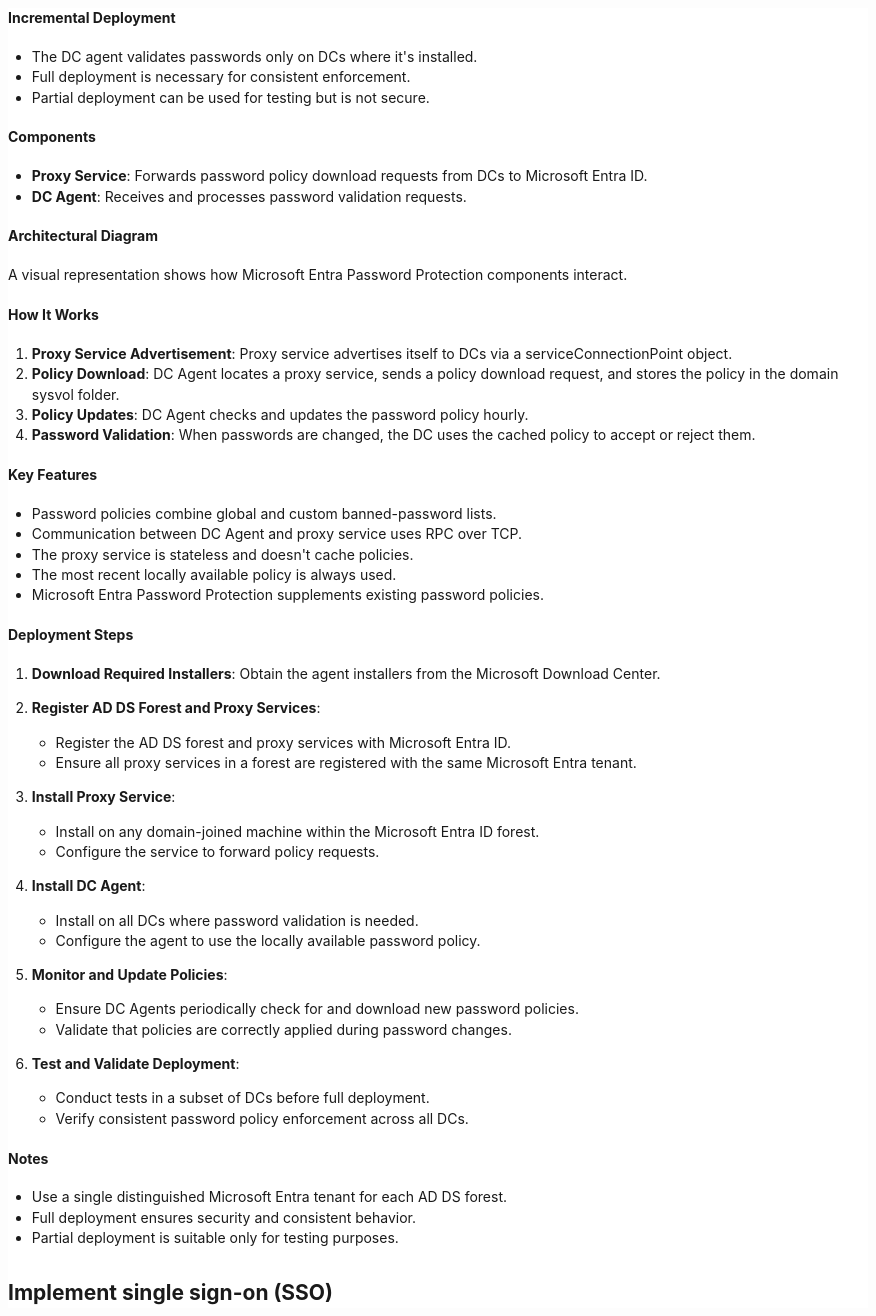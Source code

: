 #### Incremental Deployment
- The DC agent validates passwords only on DCs where it's installed.
- Full deployment is necessary for consistent enforcement.
- Partial deployment can be used for testing but is not secure.

#### Components
- **Proxy Service**: Forwards password policy download requests from DCs to Microsoft Entra ID.
- **DC Agent**: Receives and processes password validation requests.

#### Architectural Diagram
A visual representation shows how Microsoft Entra Password Protection components interact.

#### How It Works
1. **Proxy Service Advertisement**: Proxy service advertises itself to DCs via a serviceConnectionPoint object.
2. **Policy Download**: DC Agent locates a proxy service, sends a policy download request, and stores the policy in the domain sysvol folder.
3. **Policy Updates**: DC Agent checks and updates the password policy hourly.
4. **Password Validation**: When passwords are changed, the DC uses the cached policy to accept or reject them.

#### Key Features
- Password policies combine global and custom banned-password lists.
- Communication between DC Agent and proxy service uses RPC over TCP.
- The proxy service is stateless and doesn't cache policies.
- The most recent locally available policy is always used.
- Microsoft Entra Password Protection supplements existing password policies.

#### Deployment Steps

1. **Download Required Installers**: Obtain the agent installers from the Microsoft Download Center.

2. **Register AD DS Forest and Proxy Services**:
   - Register the AD DS forest and proxy services with Microsoft Entra ID.
   - Ensure all proxy services in a forest are registered with the same Microsoft Entra tenant.

3. **Install Proxy Service**:
   - Install on any domain-joined machine within the Microsoft Entra ID forest.
   - Configure the service to forward policy requests.

4. **Install DC Agent**:
   - Install on all DCs where password validation is needed.
   - Configure the agent to use the locally available password policy.

5. **Monitor and Update Policies**:
   - Ensure DC Agents periodically check for and download new password policies.
   - Validate that policies are correctly applied during password changes.

6. **Test and Validate Deployment**:
   - Conduct tests in a subset of DCs before full deployment.
   - Verify consistent password policy enforcement across all DCs.

#### Notes
- Use a single distinguished Microsoft Entra tenant for each AD DS forest.
- Full deployment ensures security and consistent behavior.
- Partial deployment is suitable only for testing purposes.
## Implement single sign-on (SSO)
